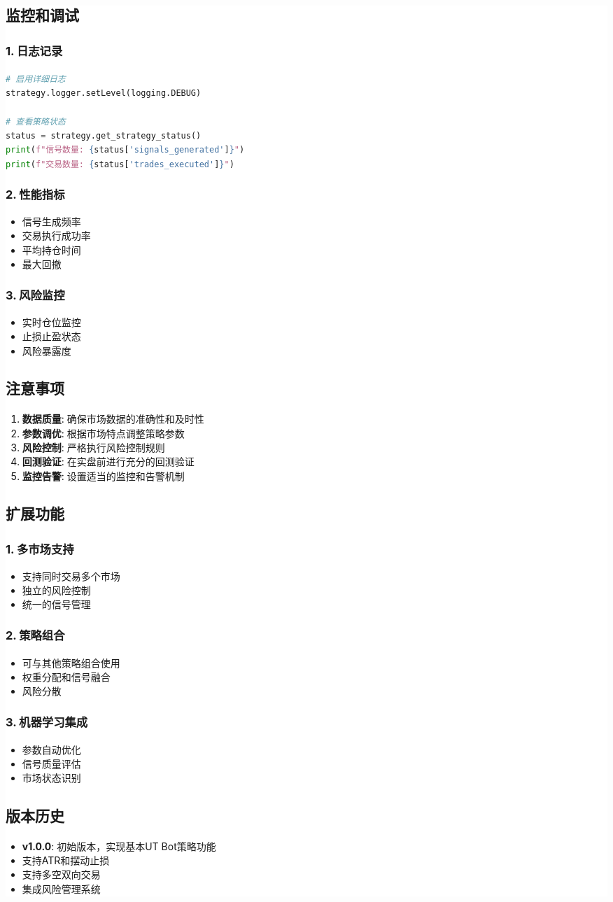 ## 监控和调试

### 1. 日志记录
```python
# 启用详细日志
strategy.logger.setLevel(logging.DEBUG)

# 查看策略状态
status = strategy.get_strategy_status()
print(f"信号数量: {status['signals_generated']}")
print(f"交易数量: {status['trades_executed']}")
```

### 2. 性能指标
- 信号生成频率
- 交易执行成功率
- 平均持仓时间
- 最大回撤

### 3. 风险监控
- 实时仓位监控
- 止损止盈状态
- 风险暴露度

## 注意事项

1. **数据质量**: 确保市场数据的准确性和及时性
2. **参数调优**: 根据市场特点调整策略参数
3. **风险控制**: 严格执行风险控制规则
4. **回测验证**: 在实盘前进行充分的回测验证
5. **监控告警**: 设置适当的监控和告警机制

## 扩展功能

### 1. 多市场支持
- 支持同时交易多个市场
- 独立的风险控制
- 统一的信号管理

### 2. 策略组合
- 可与其他策略组合使用
- 权重分配和信号融合
- 风险分散

### 3. 机器学习集成
- 参数自动优化
- 信号质量评估
- 市场状态识别

## 版本历史

- **v1.0.0**: 初始版本，实现基本UT Bot策略功能
- 支持ATR和摆动止损
- 支持多空双向交易
- 集成风险管理系统
